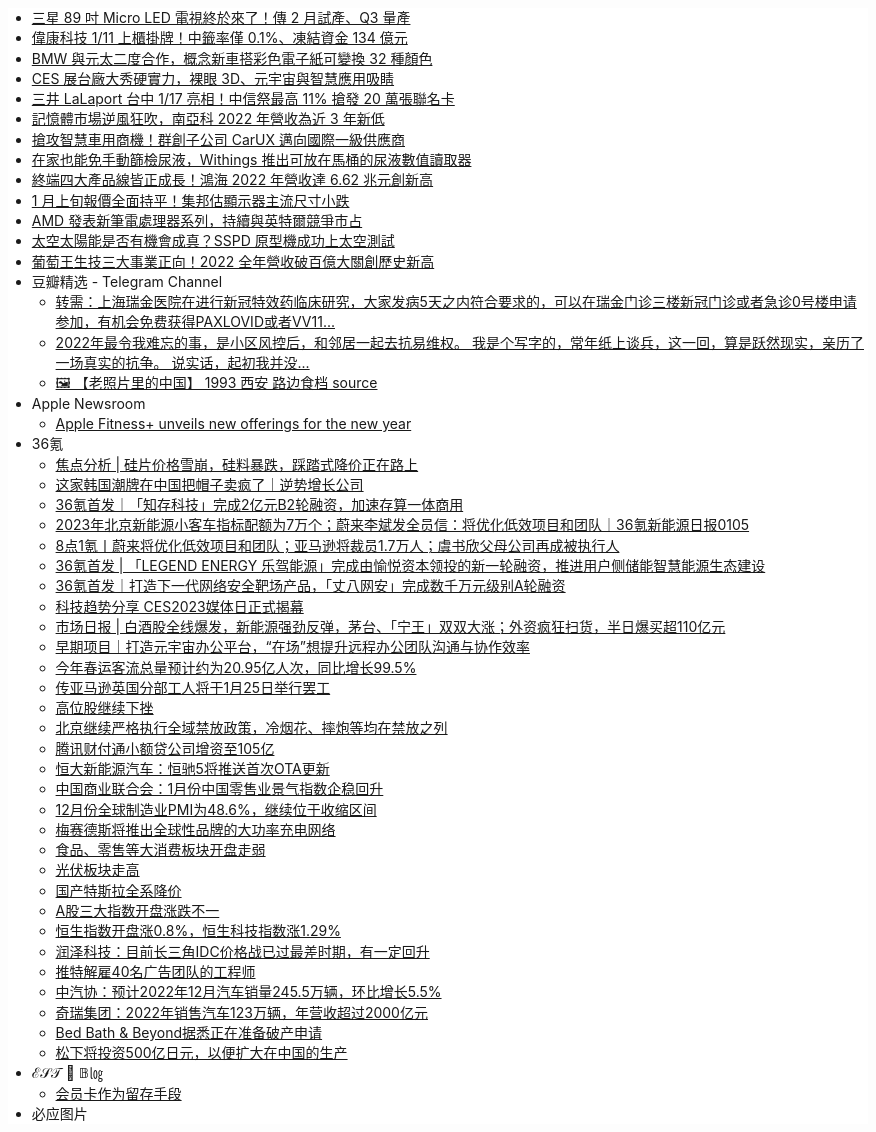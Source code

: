   - [三星 89 吋 Micro LED 電視終於來了！傳 2 月試產、Q3 量產](https://technews.tw/2023/01/05/samsung-89-inch-microled-tv-3/)
  - [偉康科技 1/11 上櫃掛牌！中籤率僅 0.1%、凍結資金 134 億元](https://finance.technews.tw/2023/01/05/winning-rate/)
  - [BMW 與元太二度合作，概念新車搭彩色電子紙可變換 32 種顏色](https://technews.tw/2023/01/05/bmw-presents-i-vision-dee-at-ces-2023/)
  - [CES 展台廠大秀硬實力，裸眼 3D、元宇宙與智慧應用吸睛](https://ccc.technews.tw/2023/01/05/ces-2023-tw/)
  - [三井 LaLaport 台中 1/17 亮相！中信祭最高 11% 搶發 20 萬張聯名卡](https://finance.technews.tw/2023/01/05/lalaport/)
  - [記憶體市場逆風狂吹，南亞科 2022 年營收為近 3 年新低](https://finance.technews.tw/2023/01/05/nanyas-2022-revenue-hits-near-3-year-low/)
  - [搶攻智慧車用商機！群創子公司 CarUX 邁向國際一級供應商](https://technews.tw/2023/01/05/innolux-carux/)
  - [在家也能免手動篩檢尿液，Withings 推出可放在馬桶的尿液數值讀取器](https://technews.tw/2023/01/05/withings-debuts-iphone-connected-urine-reader-that-goes-in-your-toilet/)
  - [終端四大產品線皆正成長！鴻海 2022 年營收達 6.62 兆元創新高](https://finance.technews.tw/2023/01/05/four-product-lines/)
  - [1 月上旬報價全面持平！集邦估顯示器主流尺寸小跌](https://finance.technews.tw/2023/01/05/panel-prices-in-january-h1/)
  - [AMD 發表新筆電處理器系列，持續與英特爾競爭市占](https://technews.tw/2023/01/05/amd-announces-new-line-of-notebook-processors/)
  - [太空太陽能是否有機會成真？SSPD 原型機成功上太空測試](https://technews.tw/2023/01/05/sspd/)
  - [葡萄王生技三大事業正向！2022 全年營收破百億大關創歷史新高](https://finance.technews.tw/2023/01/05/biotechnology-oem/)
- 豆瓣精选 - Telegram Channel
  - [转需：上海瑞金医院在进行新冠特效药临床研究，大家发病5天之内符合要求的，可以在瑞金门诊三楼新冠门诊或者急诊0号楼申请参加，有机会免费获得PAXLOVID或者VV11...](https://t.me/douban_read/133619)
  - [2022年最令我难忘的事，是小区风控后，和邻居一起去抗易维权。 我是个写字的，常年纸上谈兵，这一回，算是跃然现实，亲历了一场真实的抗争。 说实话，起初我并没...](https://t.me/douban_read/133617)
  - [🖼 【老照片里的中国】 1993 西安 路边食档 source](https://t.me/douban_read/133615)
- Apple Newsroom
  - [Apple Fitness+ unveils new offerings for the new year](https://www.apple.com/newsroom/2023/01/apple-fitness-plus-unveils-new-offerings-for-the-new-year/)
- 36氪
  - [焦点分析 | 硅片价格雪崩，硅料暴跌，踩踏式降价正在路上](https://36kr.com/p/2072035965631618?f=rss)
  - [这家韩国潮牌在中国把帽子卖疯了｜逆势增长公司](https://36kr.com/p/2073155013852289?f=rss)
  - [36氪首发｜「知存科技」完成2亿元B2轮融资，加速存算一体商用](https://36kr.com/p/2075236962619656?f=rss)
  - [2023年北京新能源小客车指标配额为7万个；蔚来李斌发全员信：将优化低效项目和团队｜36氪新能源日报0105](https://36kr.com/p/2074894250965888?f=rss)
  - [8点1氪丨蔚来将优化低效项目和团队；亚马逊将裁员1.7万人；虞书欣父母公司再成被执行人](https://36kr.com/p/2075726171246849?f=rss)
  - [36氪首发 | 「LEGEND ENERGY 乐驾能源」完成由愉悦资本领投的新一轮融资，推进用户侧储能智慧能源生态建设](https://36kr.com/p/2070443861933193?f=rss)
  - [36氪首发｜打造下一代网络安全靶场产品，「丈八网安」完成数千万元级别A轮融资](https://36kr.com/p/2074850953100165?f=rss)
  - [科技趋势分享 CES2023媒体日正式揭幕](https://36kr.com/p/2074435015244937?f=rss)
  - [市场日报 | 白酒股全线爆发，新能源强劲反弹，茅台、「宁王」双双大涨；外资疯狂扫货，半日爆买超110亿元](https://36kr.com/p/2074754876554119?f=rss)
  - [早期项目｜打造元宇宙办公平台，“在场”想提升远程办公团队沟通与协作效率](https://36kr.com/p/2074664004025220?f=rss)
  - [今年春运客流总量预计约为20.95亿人次，同比增长99.5%](https://36kr.com/newsflashes/2075839884644355?f=rss)
  - [传亚马逊英国分部工人将于1月25日举行罢工](https://36kr.com/newsflashes/2075825370239240?f=rss)
  - [高位股继续下挫](https://36kr.com/newsflashes/2075836663107588?f=rss)
  - [北京继续严格执行全域禁放政策，冷烟花、摔炮等均在禁放之列](https://36kr.com/newsflashes/2075833730715651?f=rss)
  - [腾讯财付通小额贷公司增资至105亿](https://36kr.com/newsflashes/2075822204915976?f=rss)
  - [恒大新能源汽车：恒驰5将推送首次OTA更新](https://36kr.com/newsflashes/2075820968251395?f=rss)
  - [中国商业联合会：1月份中国零售业景气指数企稳回升](https://36kr.com/newsflashes/2075818694152201?f=rss)
  - [12月份全球制造业PMI为48.6%，继续位于收缩区间](https://36kr.com/newsflashes/2075816643743745?f=rss)
  - [梅赛德斯将推出全球性品牌的大功率充电网络](https://36kr.com/newsflashes/2075813364420864?f=rss)
  - [食品、零售等大消费板块开盘走弱](https://36kr.com/newsflashes/2075812486582530?f=rss)
  - [光伏板块走高](https://36kr.com/newsflashes/2075810861928453?f=rss)
  - [国产特斯拉全系降价](https://36kr.com/newsflashes/2075801983619334?f=rss)
  - [A股三大指数开盘涨跌不一](https://36kr.com/newsflashes/2075795570282757?f=rss)
  - [恒生指数开盘涨0.8%，恒生科技指数涨1.29%](https://36kr.com/newsflashes/2075790063325192?f=rss)
  - [润泽科技：目前长三角IDC价格战已过最差时期，有一定回升](https://36kr.com/newsflashes/2075783591383305?f=rss)
  - [推特解雇40名广告团队的工程师](https://36kr.com/newsflashes/2075773937651975?f=rss)
  - [中汽协：预计2022年12月汽车销量245.5万辆，环比增长5.5%](https://36kr.com/newsflashes/2075775975166209?f=rss)
  - [奇瑞集团：2022年销售汽车123万辆，年营收超过2000亿元](https://36kr.com/newsflashes/2075772743929857?f=rss)
  - [Bed Bath & Beyond据悉正在准备破产申请](https://36kr.com/newsflashes/2075772019265794?f=rss)
  - [松下将投资500亿日元，以便扩大在中国的生产](https://36kr.com/newsflashes/2075770490441732?f=rss)
- ℰ𝒮𝒯 💫 𝔹㏒
  - [会员卡作为留存手段](https://blog.est.im/2023/stderr-01)
- 必应图片